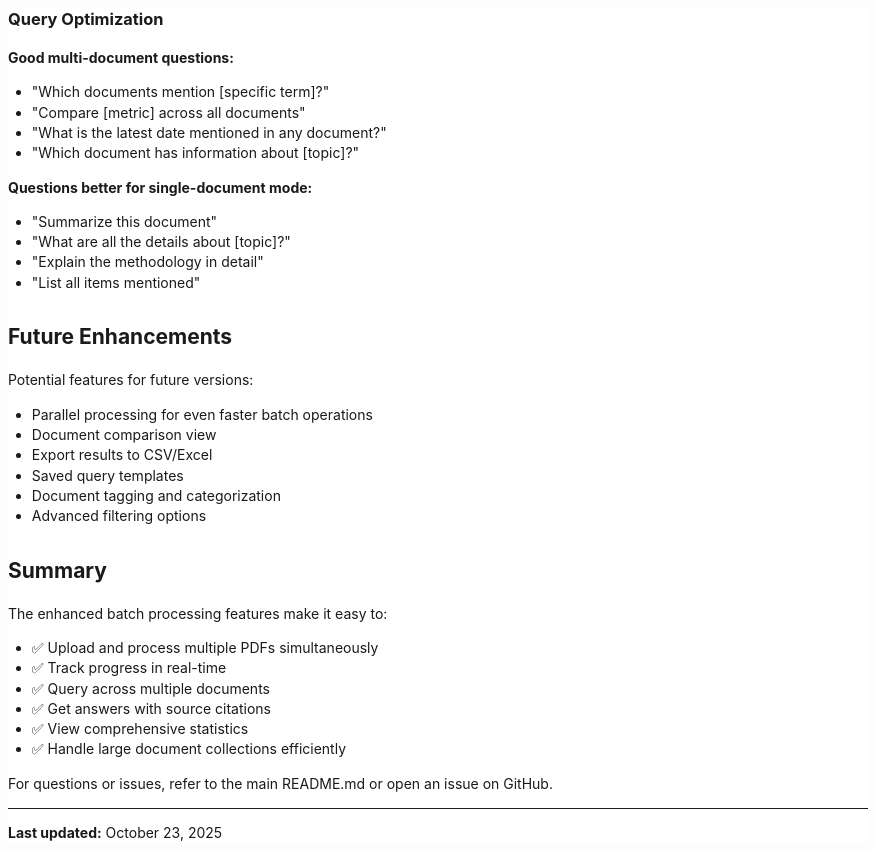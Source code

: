 ### Query Optimization

**Good multi-document questions:**
- "Which documents mention [specific term]?"
- "Compare [metric] across all documents"
- "What is the latest date mentioned in any document?"
- "Which document has information about [topic]?"

**Questions better for single-document mode:**
- "Summarize this document"
- "What are all the details about [topic]?"
- "Explain the methodology in detail"
- "List all items mentioned"

## Future Enhancements

Potential features for future versions:
- Parallel processing for even faster batch operations
- Document comparison view
- Export results to CSV/Excel
- Saved query templates
- Document tagging and categorization
- Advanced filtering options

## Summary

The enhanced batch processing features make it easy to:
- ✅ Upload and process multiple PDFs simultaneously
- ✅ Track progress in real-time
- ✅ Query across multiple documents
- ✅ Get answers with source citations
- ✅ View comprehensive statistics
- ✅ Handle large document collections efficiently

For questions or issues, refer to the main README.md or open an issue on GitHub.

---

**Last updated:** October 23, 2025

